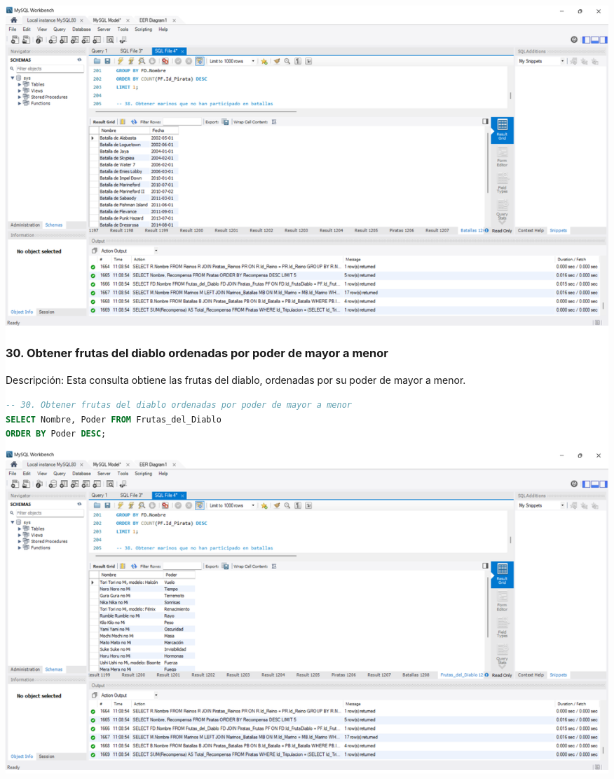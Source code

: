 ![29](<29.png>)

### 30. Obtener frutas del diablo ordenadas por poder de mayor a menor
Descripción: Esta consulta obtiene las frutas del diablo, ordenadas por su poder de mayor a menor.

```sql
-- 30. Obtener frutas del diablo ordenadas por poder de mayor a menor
SELECT Nombre, Poder FROM Frutas_del_Diablo
ORDER BY Poder DESC;
```
![30](<30.png>)
